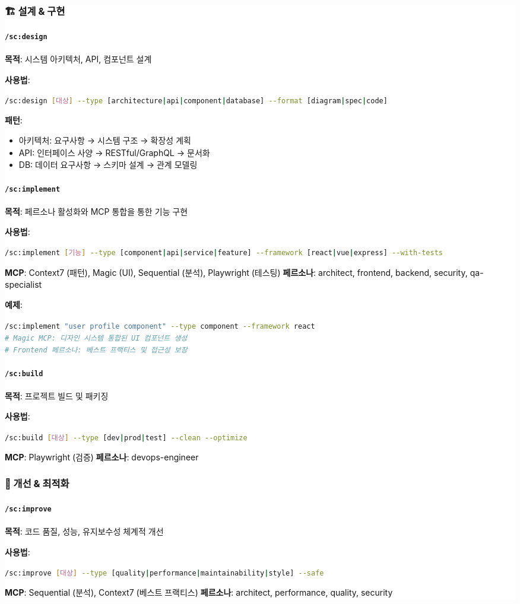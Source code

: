 ### 🏗️ 설계 & 구현

#### `/sc:design`
**목적**: 시스템 아키텍처, API, 컴포넌트 설계

**사용법**:
```bash
/sc:design [대상] --type [architecture|api|component|database] --format [diagram|spec|code]
```

**패턴**:
- 아키텍처: 요구사항 → 시스템 구조 → 확장성 계획
- API: 인터페이스 사양 → RESTful/GraphQL → 문서화
- DB: 데이터 요구사항 → 스키마 설계 → 관계 모델링

#### `/sc:implement`
**목적**: 페르소나 활성화와 MCP 통합을 통한 기능 구현

**사용법**:
```bash
/sc:implement [기능] --type [component|api|service|feature] --framework [react|vue|express] --with-tests
```

**MCP**: Context7 (패턴), Magic (UI), Sequential (분석), Playwright (테스팅)
**페르소나**: architect, frontend, backend, security, qa-specialist

**예제**:
```bash
/sc:implement "user profile component" --type component --framework react
# Magic MCP: 디자인 시스템 통합된 UI 컴포넌트 생성
# Frontend 페르소나: 베스트 프랙티스 및 접근성 보장
```

#### `/sc:build`
**목적**: 프로젝트 빌드 및 패키징

**사용법**:
```bash
/sc:build [대상] --type [dev|prod|test] --clean --optimize
```

**MCP**: Playwright (검증)
**페르소나**: devops-engineer

### 🔧 개선 & 최적화

#### `/sc:improve`
**목적**: 코드 품질, 성능, 유지보수성 체계적 개선

**사용법**:
```bash
/sc:improve [대상] --type [quality|performance|maintainability|style] --safe
```

**MCP**: Sequential (분석), Context7 (베스트 프랙티스)
**페르소나**: architect, performance, quality, security
